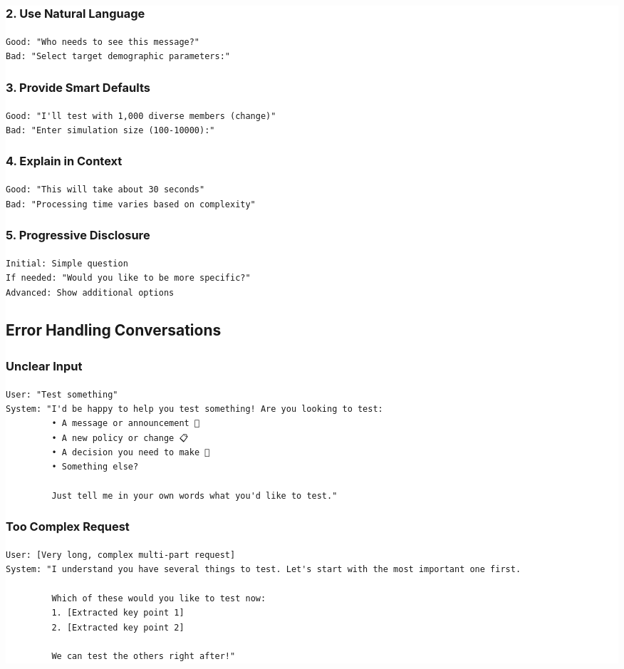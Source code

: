 ### 2. Use Natural Language
```
Good: "Who needs to see this message?"
Bad: "Select target demographic parameters:"
```

### 3. Provide Smart Defaults
```
Good: "I'll test with 1,000 diverse members (change)"
Bad: "Enter simulation size (100-10000):"
```

### 4. Explain in Context
```
Good: "This will take about 30 seconds"
Bad: "Processing time varies based on complexity"
```

### 5. Progressive Disclosure
```
Initial: Simple question
If needed: "Would you like to be more specific?"
Advanced: Show additional options
```

## Error Handling Conversations

### Unclear Input
```
User: "Test something"
System: "I'd be happy to help you test something! Are you looking to test:
         • A message or announcement 📢
         • A new policy or change 📋
         • A decision you need to make 🤔
         • Something else?
         
         Just tell me in your own words what you'd like to test."
```

### Too Complex Request
```
User: [Very long, complex multi-part request]
System: "I understand you have several things to test. Let's start with the most important one first. 
         
         Which of these would you like to test now:
         1. [Extracted key point 1]
         2. [Extracted key point 2]
         
         We can test the others right after!"
```
